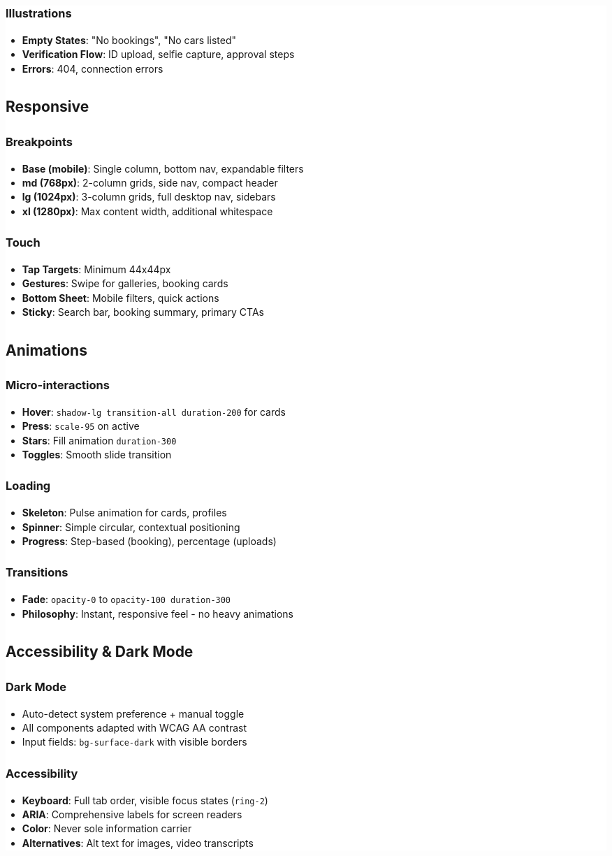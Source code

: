 ### Illustrations
- **Empty States**: "No bookings", "No cars listed"
- **Verification Flow**: ID upload, selfie capture, approval steps
- **Errors**: 404, connection errors

## Responsive

### Breakpoints
- **Base (mobile)**: Single column, bottom nav, expandable filters
- **md (768px)**: 2-column grids, side nav, compact header
- **lg (1024px)**: 3-column grids, full desktop nav, sidebars
- **xl (1280px)**: Max content width, additional whitespace

### Touch
- **Tap Targets**: Minimum 44x44px
- **Gestures**: Swipe for galleries, booking cards
- **Bottom Sheet**: Mobile filters, quick actions
- **Sticky**: Search bar, booking summary, primary CTAs

## Animations

### Micro-interactions
- **Hover**: `shadow-lg transition-all duration-200` for cards
- **Press**: `scale-95` on active
- **Stars**: Fill animation `duration-300`
- **Toggles**: Smooth slide transition

### Loading
- **Skeleton**: Pulse animation for cards, profiles
- **Spinner**: Simple circular, contextual positioning
- **Progress**: Step-based (booking), percentage (uploads)

### Transitions
- **Fade**: `opacity-0` to `opacity-100 duration-300`
- **Philosophy**: Instant, responsive feel - no heavy animations

## Accessibility & Dark Mode

### Dark Mode
- Auto-detect system preference + manual toggle
- All components adapted with WCAG AA contrast
- Input fields: `bg-surface-dark` with visible borders

### Accessibility
- **Keyboard**: Full tab order, visible focus states (`ring-2`)
- **ARIA**: Comprehensive labels for screen readers
- **Color**: Never sole information carrier
- **Alternatives**: Alt text for images, video transcripts
